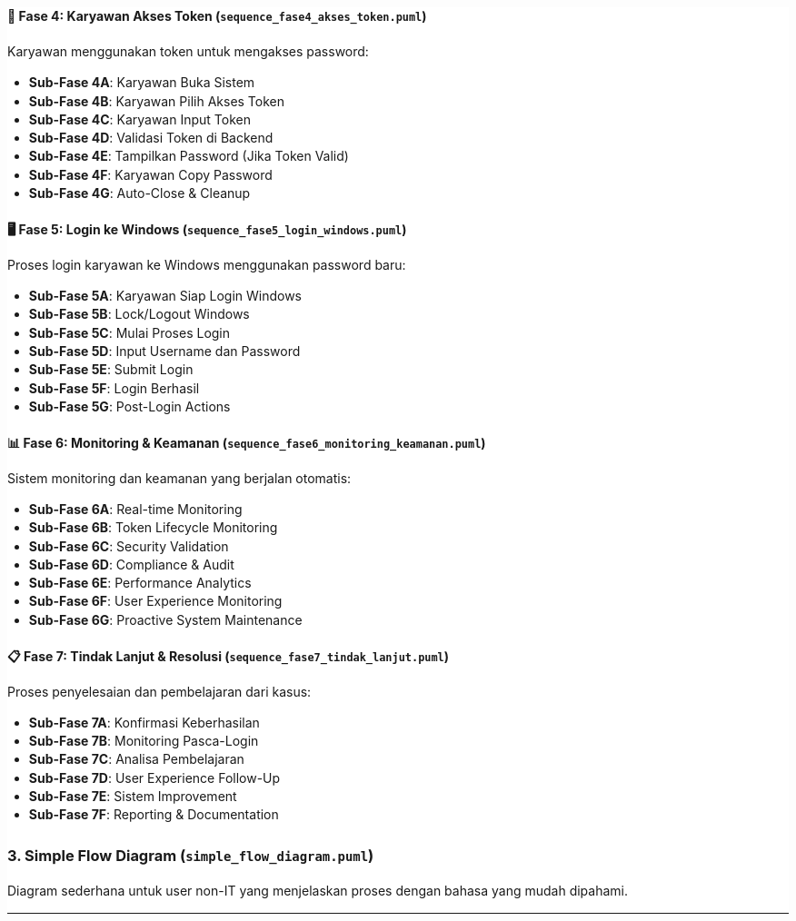 #### 🔐 **Fase 4: Karyawan Akses Token** (`sequence_fase4_akses_token.puml`)

Karyawan menggunakan token untuk mengakses password:

- **Sub-Fase 4A**: Karyawan Buka Sistem
- **Sub-Fase 4B**: Karyawan Pilih Akses Token
- **Sub-Fase 4C**: Karyawan Input Token
- **Sub-Fase 4D**: Validasi Token di Backend
- **Sub-Fase 4E**: Tampilkan Password (Jika Token Valid)
- **Sub-Fase 4F**: Karyawan Copy Password
- **Sub-Fase 4G**: Auto-Close & Cleanup

#### 🖥️ **Fase 5: Login ke Windows** (`sequence_fase5_login_windows.puml`)

Proses login karyawan ke Windows menggunakan password baru:

- **Sub-Fase 5A**: Karyawan Siap Login Windows
- **Sub-Fase 5B**: Lock/Logout Windows
- **Sub-Fase 5C**: Mulai Proses Login
- **Sub-Fase 5D**: Input Username dan Password
- **Sub-Fase 5E**: Submit Login
- **Sub-Fase 5F**: Login Berhasil
- **Sub-Fase 5G**: Post-Login Actions

#### 📊 **Fase 6: Monitoring & Keamanan** (`sequence_fase6_monitoring_keamanan.puml`)

Sistem monitoring dan keamanan yang berjalan otomatis:

- **Sub-Fase 6A**: Real-time Monitoring
- **Sub-Fase 6B**: Token Lifecycle Monitoring
- **Sub-Fase 6C**: Security Validation
- **Sub-Fase 6D**: Compliance & Audit
- **Sub-Fase 6E**: Performance Analytics
- **Sub-Fase 6F**: User Experience Monitoring
- **Sub-Fase 6G**: Proactive System Maintenance

#### 📋 **Fase 7: Tindak Lanjut & Resolusi** (`sequence_fase7_tindak_lanjut.puml`)

Proses penyelesaian dan pembelajaran dari kasus:

- **Sub-Fase 7A**: Konfirmasi Keberhasilan
- **Sub-Fase 7B**: Monitoring Pasca-Login
- **Sub-Fase 7C**: Analisa Pembelajaran
- **Sub-Fase 7D**: User Experience Follow-Up
- **Sub-Fase 7E**: Sistem Improvement
- **Sub-Fase 7F**: Reporting & Documentation

### 3. **Simple Flow Diagram** (`simple_flow_diagram.puml`)

Diagram sederhana untuk user non-IT yang menjelaskan proses dengan bahasa yang mudah dipahami.

---